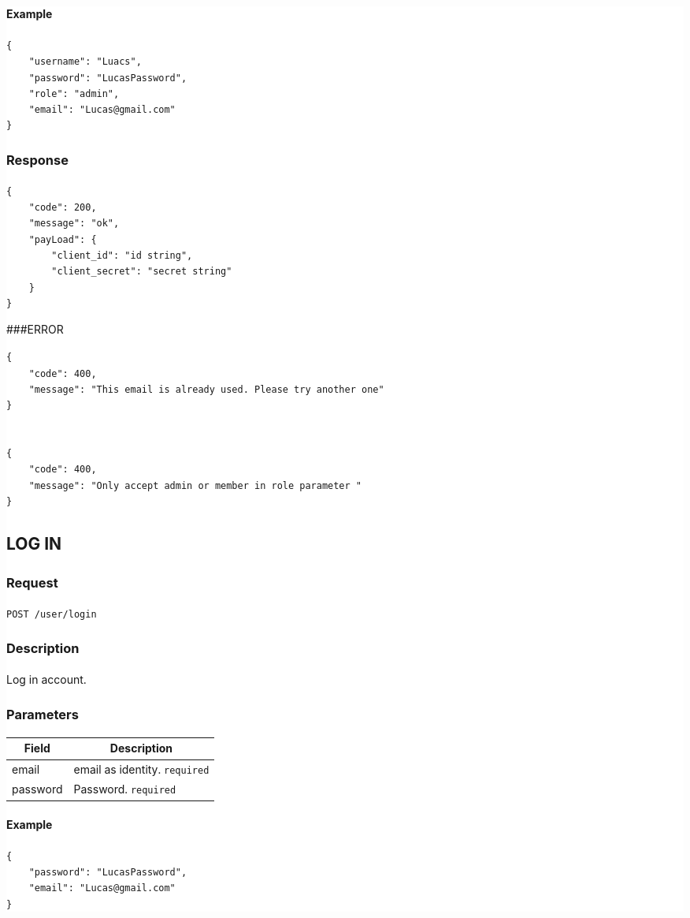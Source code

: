 #### Example
    {
        "username": "Luacs",
        "password": "LucasPassword",
        "role": "admin",
        "email": "Lucas@gmail.com"
    }


### Response

    {
        "code": 200,
        "message": "ok",
        "payLoad": {
            "client_id": "id string",
            "client_secret": "secret string"
        }
    }

###ERROR
    
    {
        "code": 400,
        "message": "This email is already used. Please try another one"
    }

    
    {
        "code": 400,
        "message": "Only accept admin or member in role parameter "
    }
    

<span id="1-2"></span>
## LOG IN

### Request

`POST /user/login`

### Description
Log in account.

### Parameters

Field | Description
------|------------
email | email as identity. `required`
password | Password. `required`


#### Example
    {
        "password": "LucasPassword",
        "email": "Lucas@gmail.com"
    }
